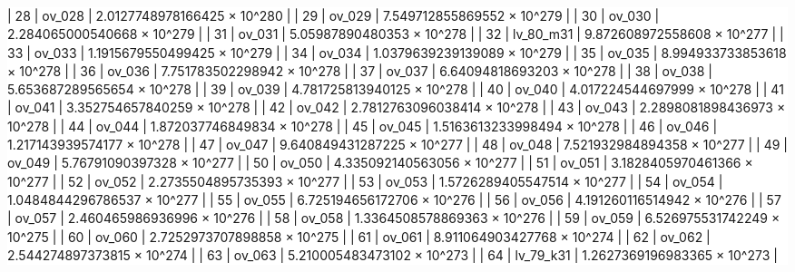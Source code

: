 | 28 | ov_028 | 2.0127748978166425 × 10^280 |
| 29 | ov_029 | 7.549712855869552 × 10^279 |
| 30 | ov_030 | 2.284065000540668 × 10^279 |
| 31 | ov_031 | 5.05987890480353 × 10^278 |
| 32 | lv_80_m31 | 9.872608972558608 × 10^277 |
| 33 | ov_033 | 1.1915679550499425 × 10^279 |
| 34 | ov_034 | 1.0379639239139089 × 10^279 |
| 35 | ov_035 | 8.994933733853618 × 10^278 |
| 36 | ov_036 | 7.751783502298942 × 10^278 |
| 37 | ov_037 | 6.64094818693203 × 10^278 |
| 38 | ov_038 | 5.653687289565654 × 10^278 |
| 39 | ov_039 | 4.781725813940125 × 10^278 |
| 40 | ov_040 | 4.017224544697999 × 10^278 |
| 41 | ov_041 | 3.352754657840259 × 10^278 |
| 42 | ov_042 | 2.7812763096038414 × 10^278 |
| 43 | ov_043 | 2.2898081898436973 × 10^278 |
| 44 | ov_044 | 1.872037746849834 × 10^278 |
| 45 | ov_045 | 1.5163613233998494 × 10^278 |
| 46 | ov_046 | 1.217143939574177 × 10^278 |
| 47 | ov_047 | 9.640849431287225 × 10^277 |
| 48 | ov_048 | 7.521932984894358 × 10^277 |
| 49 | ov_049 | 5.76791090397328 × 10^277 |
| 50 | ov_050 | 4.335092140563056 × 10^277 |
| 51 | ov_051 | 3.1828405970461366 × 10^277 |
| 52 | ov_052 | 2.2735504895735393 × 10^277 |
| 53 | ov_053 | 1.5726289405547514 × 10^277 |
| 54 | ov_054 | 1.0484844296786537 × 10^277 |
| 55 | ov_055 | 6.725194656172706 × 10^276 |
| 56 | ov_056 | 4.191260116514942 × 10^276 |
| 57 | ov_057 | 2.460465986936996 × 10^276 |
| 58 | ov_058 | 1.3364508578869363 × 10^276 |
| 59 | ov_059 | 6.526975531742249 × 10^275 |
| 60 | ov_060 | 2.7252973707898858 × 10^275 |
| 61 | ov_061 | 8.911064903427768 × 10^274 |
| 62 | ov_062 | 2.544274897373815 × 10^274 |
| 63 | ov_063 | 5.210005483473102 × 10^273 |
| 64 | lv_79_k31 | 1.2627369196983365 × 10^273 |